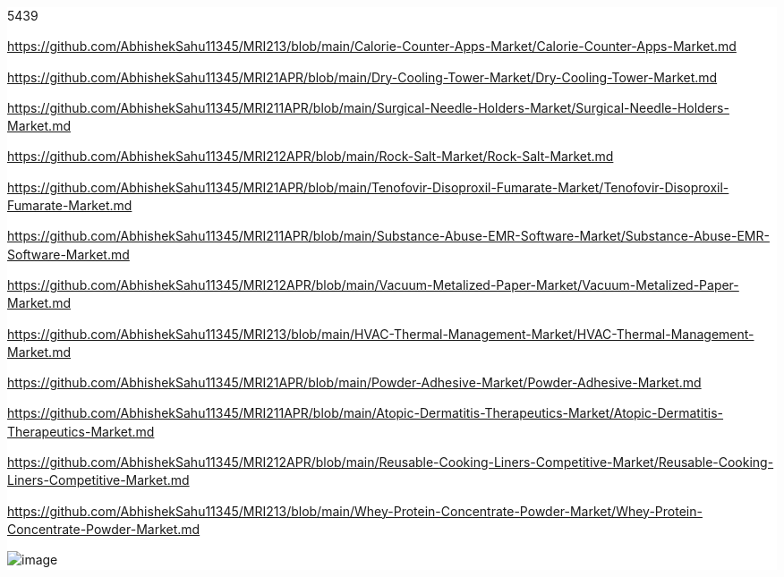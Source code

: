 5439</p><p><a href="https://github.com/AbhishekSahu11345/MRI213/blob/main/Calorie-Counter-Apps-Market/Calorie-Counter-Apps-Market.md">https://github.com/AbhishekSahu11345/MRI213/blob/main/Calorie-Counter-Apps-Market/Calorie-Counter-Apps-Market.md</a></p><p><a href="https://github.com/AbhishekSahu11345/MRI21APR/blob/main/Dry-Cooling-Tower-Market/Dry-Cooling-Tower-Market.md">https://github.com/AbhishekSahu11345/MRI21APR/blob/main/Dry-Cooling-Tower-Market/Dry-Cooling-Tower-Market.md</a></p><p><a href="https://github.com/AbhishekSahu11345/MRI211APR/blob/main/Surgical-Needle-Holders-Market/Surgical-Needle-Holders-Market.md">https://github.com/AbhishekSahu11345/MRI211APR/blob/main/Surgical-Needle-Holders-Market/Surgical-Needle-Holders-Market.md</a></p><p><a href="https://github.com/AbhishekSahu11345/MRI212APR/blob/main/Rock-Salt-Market/Rock-Salt-Market.md">https://github.com/AbhishekSahu11345/MRI212APR/blob/main/Rock-Salt-Market/Rock-Salt-Market.md</a></p><p><a href="https://github.com/AbhishekSahu11345/MRI21APR/blob/main/Tenofovir-Disoproxil-Fumarate-Market/Tenofovir-Disoproxil-Fumarate-Market.md">https://github.com/AbhishekSahu11345/MRI21APR/blob/main/Tenofovir-Disoproxil-Fumarate-Market/Tenofovir-Disoproxil-Fumarate-Market.md</a></p><p><a href="https://github.com/AbhishekSahu11345/MRI211APR/blob/main/Substance-Abuse-EMR-Software-Market/Substance-Abuse-EMR-Software-Market.md">https://github.com/AbhishekSahu11345/MRI211APR/blob/main/Substance-Abuse-EMR-Software-Market/Substance-Abuse-EMR-Software-Market.md</a></p><p><a href="https://github.com/AbhishekSahu11345/MRI212APR/blob/main/Vacuum-Metalized-Paper-Market/Vacuum-Metalized-Paper-Market.md">https://github.com/AbhishekSahu11345/MRI212APR/blob/main/Vacuum-Metalized-Paper-Market/Vacuum-Metalized-Paper-Market.md</a></p><p><a href="https://github.com/AbhishekSahu11345/MRI213/blob/main/HVAC-Thermal-Management-Market/HVAC-Thermal-Management-Market.md">https://github.com/AbhishekSahu11345/MRI213/blob/main/HVAC-Thermal-Management-Market/HVAC-Thermal-Management-Market.md</a></p><p><a href="https://github.com/AbhishekSahu11345/MRI21APR/blob/main/Powder-Adhesive-Market/Powder-Adhesive-Market.md">https://github.com/AbhishekSahu11345/MRI21APR/blob/main/Powder-Adhesive-Market/Powder-Adhesive-Market.md</a></p><p><a href="https://github.com/AbhishekSahu11345/MRI211APR/blob/main/Atopic-Dermatitis-Therapeutics-Market/Atopic-Dermatitis-Therapeutics-Market.md">https://github.com/AbhishekSahu11345/MRI211APR/blob/main/Atopic-Dermatitis-Therapeutics-Market/Atopic-Dermatitis-Therapeutics-Market.md</a></p><p><a href="https://github.com/AbhishekSahu11345/MRI212APR/blob/main/Reusable-Cooking-Liners-Competitive-Market/Reusable-Cooking-Liners-Competitive-Market.md">https://github.com/AbhishekSahu11345/MRI212APR/blob/main/Reusable-Cooking-Liners-Competitive-Market/Reusable-Cooking-Liners-Competitive-Market.md</a></p><p><a href="https://github.com/AbhishekSahu11345/MRI213/blob/main/Whey-Protein-Concentrate-Powder-Market/Whey-Protein-Concentrate-Powder-Market.md">https://github.com/AbhishekSahu11345/MRI213/blob/main/Whey-Protein-Concentrate-Powder-Market/Whey-Protein-Concentrate-Powder-Market.md</a></p>
![image](https://github.com/user-attachments/assets/c67f0140-e0bb-41a6-876a-7034fe9487f5)
